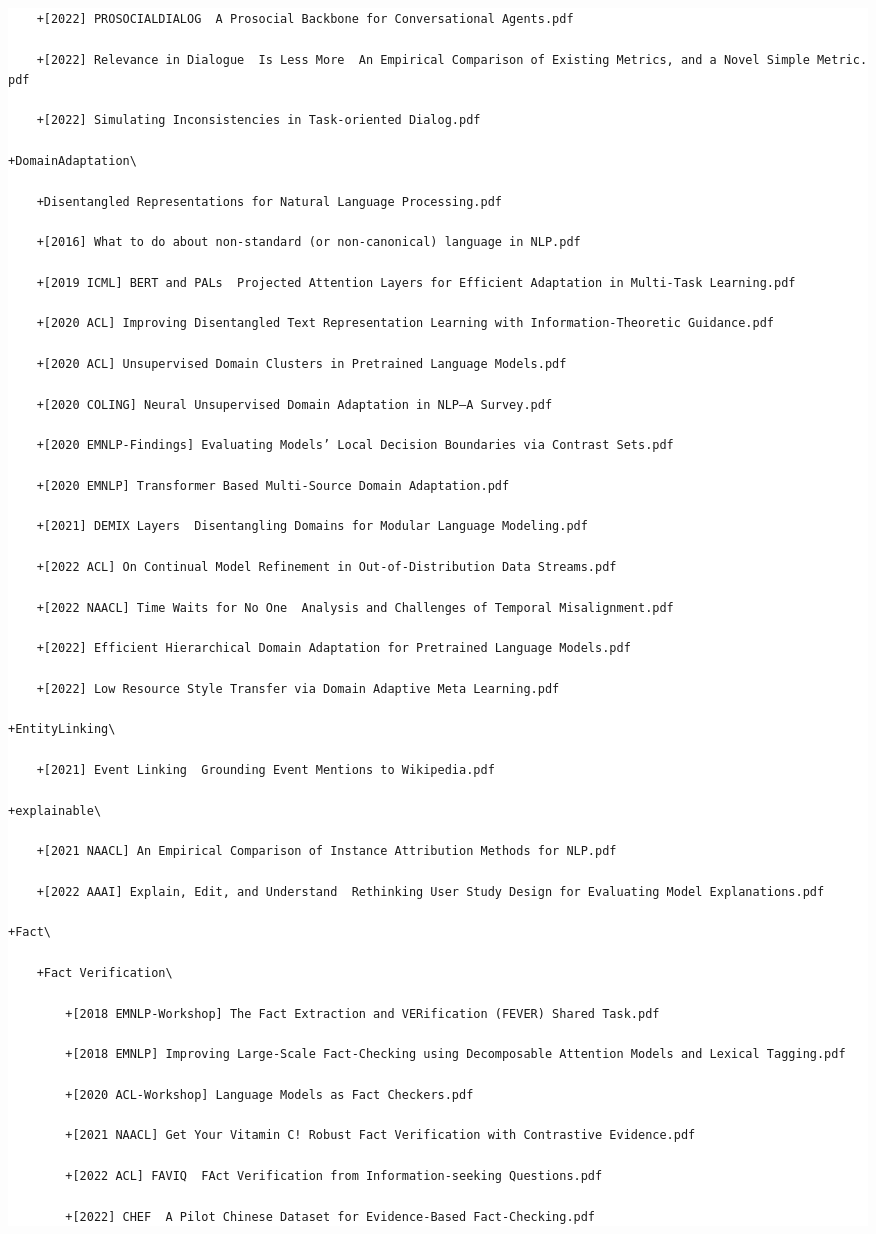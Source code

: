         +[2022] PROSOCIALDIALOG  A Prosocial Backbone for Conversational Agents.pdf

        +[2022] Relevance in Dialogue  Is Less More  An Empirical Comparison of Existing Metrics, and a Novel Simple Metric.pdf

        +[2022] Simulating Inconsistencies in Task-oriented Dialog.pdf

    +DomainAdaptation\

        +Disentangled Representations for Natural Language Processing.pdf

        +[2016] What to do about non-standard (or non-canonical) language in NLP.pdf

        +[2019 ICML] BERT and PALs  Projected Attention Layers for Efficient Adaptation in Multi-Task Learning.pdf

        +[2020 ACL] Improving Disentangled Text Representation Learning with Information-Theoretic Guidance.pdf

        +[2020 ACL] Unsupervised Domain Clusters in Pretrained Language Models.pdf

        +[2020 COLING] Neural Unsupervised Domain Adaptation in NLP—A Survey.pdf

        +[2020 EMNLP-Findings] Evaluating Models’ Local Decision Boundaries via Contrast Sets.pdf

        +[2020 EMNLP] Transformer Based Multi-Source Domain Adaptation.pdf

        +[2021] DEMIX Layers  Disentangling Domains for Modular Language Modeling.pdf

        +[2022 ACL] On Continual Model Refinement in Out-of-Distribution Data Streams.pdf

        +[2022 NAACL] Time Waits for No One  Analysis and Challenges of Temporal Misalignment.pdf

        +[2022] Efficient Hierarchical Domain Adaptation for Pretrained Language Models.pdf

        +[2022] Low Resource Style Transfer via Domain Adaptive Meta Learning.pdf

    +EntityLinking\

        +[2021] Event Linking  Grounding Event Mentions to Wikipedia.pdf

    +explainable\

        +[2021 NAACL] An Empirical Comparison of Instance Attribution Methods for NLP.pdf

        +[2022 AAAI] Explain, Edit, and Understand  Rethinking User Study Design for Evaluating Model Explanations.pdf

    +Fact\

        +Fact Verification\

            +[2018 EMNLP-Workshop] The Fact Extraction and VERification (FEVER) Shared Task.pdf

            +[2018 EMNLP] Improving Large-Scale Fact-Checking using Decomposable Attention Models and Lexical Tagging.pdf

            +[2020 ACL-Workshop] Language Models as Fact Checkers.pdf

            +[2021 NAACL] Get Your Vitamin C! Robust Fact Verification with Contrastive Evidence.pdf

            +[2022 ACL] FAVIQ  FAct Verification from Information-seeking Questions.pdf

            +[2022] CHEF  A Pilot Chinese Dataset for Evidence-Based Fact-Checking.pdf
